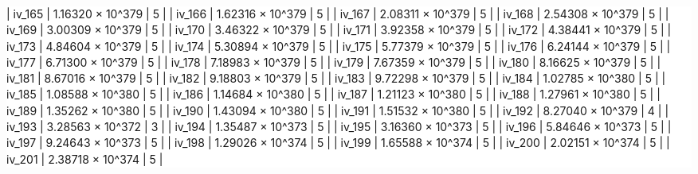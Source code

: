 | iv_165 | 1.16320 × 10^379 | 5 |
| iv_166 | 1.62316 × 10^379 | 5 |
| iv_167 | 2.08311 × 10^379 | 5 |
| iv_168 | 2.54308 × 10^379 | 5 |
| iv_169 | 3.00309 × 10^379 | 5 |
| iv_170 | 3.46322 × 10^379 | 5 |
| iv_171 | 3.92358 × 10^379 | 5 |
| iv_172 | 4.38441 × 10^379 | 5 |
| iv_173 | 4.84604 × 10^379 | 5 |
| iv_174 | 5.30894 × 10^379 | 5 |
| iv_175 | 5.77379 × 10^379 | 5 |
| iv_176 | 6.24144 × 10^379 | 5 |
| iv_177 | 6.71300 × 10^379 | 5 |
| iv_178 | 7.18983 × 10^379 | 5 |
| iv_179 | 7.67359 × 10^379 | 5 |
| iv_180 | 8.16625 × 10^379 | 5 |
| iv_181 | 8.67016 × 10^379 | 5 |
| iv_182 | 9.18803 × 10^379 | 5 |
| iv_183 | 9.72298 × 10^379 | 5 |
| iv_184 | 1.02785 × 10^380 | 5 |
| iv_185 | 1.08588 × 10^380 | 5 |
| iv_186 | 1.14684 × 10^380 | 5 |
| iv_187 | 1.21123 × 10^380 | 5 |
| iv_188 | 1.27961 × 10^380 | 5 |
| iv_189 | 1.35262 × 10^380 | 5 |
| iv_190 | 1.43094 × 10^380 | 5 |
| iv_191 | 1.51532 × 10^380 | 5 |
| iv_192 | 8.27040 × 10^379 | 4 |
| iv_193 | 3.28563 × 10^372 | 3 |
| iv_194 | 1.35487 × 10^373 | 5 |
| iv_195 | 3.16360 × 10^373 | 5 |
| iv_196 | 5.84646 × 10^373 | 5 |
| iv_197 | 9.24643 × 10^373 | 5 |
| iv_198 | 1.29026 × 10^374 | 5 |
| iv_199 | 1.65588 × 10^374 | 5 |
| iv_200 | 2.02151 × 10^374 | 5 |
| iv_201 | 2.38718 × 10^374 | 5 |